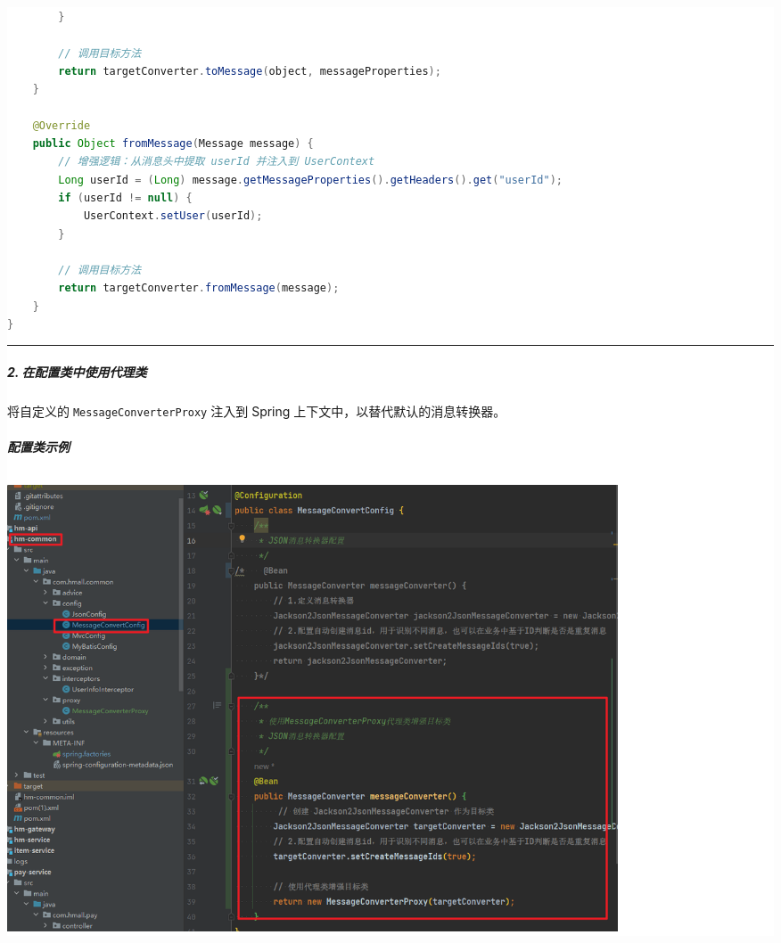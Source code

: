```java
        }

        // 调用目标方法
        return targetConverter.toMessage(object, messageProperties);
    }

    @Override
    public Object fromMessage(Message message) {
        // 增强逻辑：从消息头中提取 userId 并注入到 UserContext
        Long userId = (Long) message.getMessageProperties().getHeaders().get("userId");
        if (userId != null) {
            UserContext.setUser(userId);
        }

        // 调用目标方法
        return targetConverter.fromMessage(message);
    }
}
```

------

##### **2. 在配置类中使用代理类**

将自定义的 `MessageConverterProxy` 注入到 Spring 上下文中，以替代默认的消息转换器。



###### **配置类示例**

<img src="./MQ-Local.assets/image-20241216194855653.png" alt="image-20241216194855653" style="zoom:67%;" />
